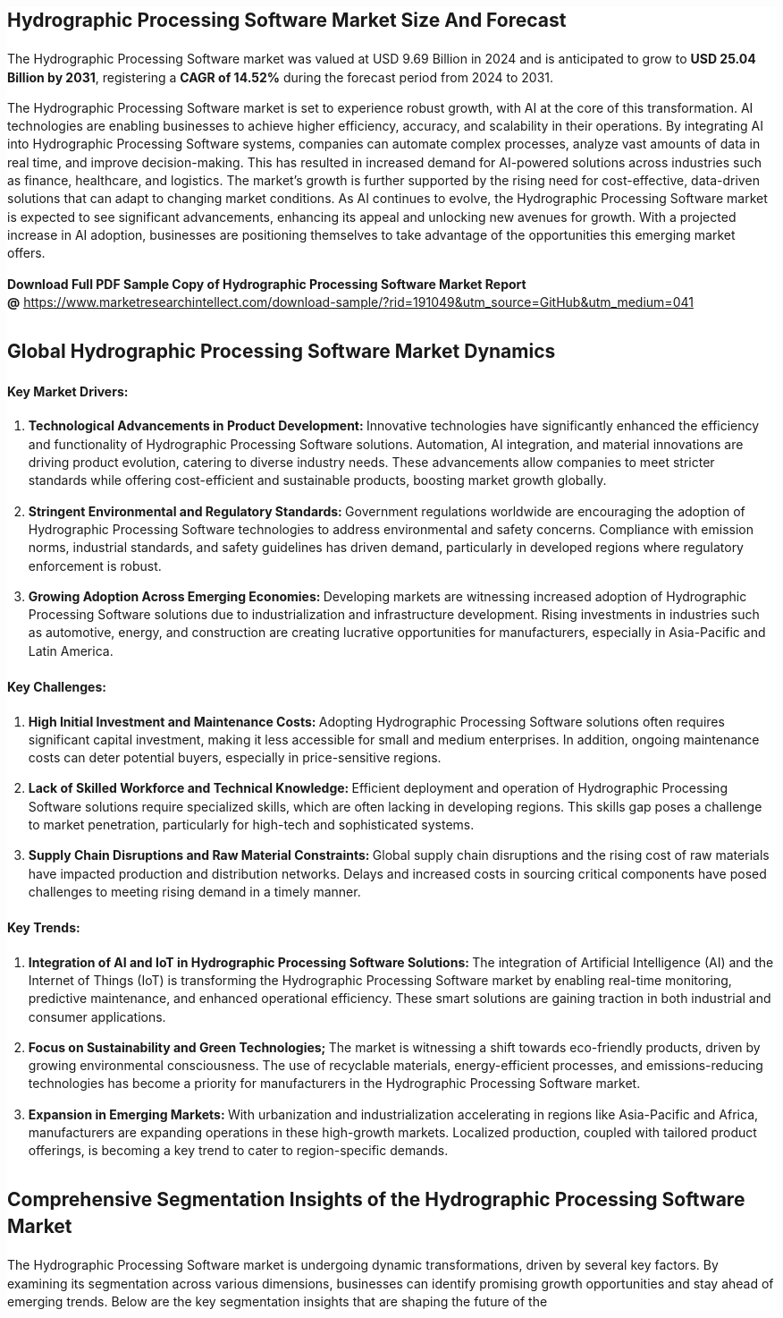 <h2>Hydrographic Processing Software Market Size And Forecast</h2><p>The Hydrographic Processing Software market was valued at USD 9.69 Billion in 2024 and is anticipated to grow to <strong>USD 25.04 Billion by 2031</strong>, registering a <strong>CAGR of 14.52%</strong> during the forecast period from 2024 to 2031.</p><p>The Hydrographic Processing Software market is set to experience robust growth, with AI at the core of this transformation. AI technologies are enabling businesses to achieve higher efficiency, accuracy, and scalability in their operations. By integrating AI into Hydrographic Processing Software systems, companies can automate complex processes, analyze vast amounts of data in real time, and improve decision-making. This has resulted in increased demand for AI-powered solutions across industries such as finance, healthcare, and logistics. The market’s growth is further supported by the rising need for cost-effective, data-driven solutions that can adapt to changing market conditions. As AI continues to evolve, the Hydrographic Processing Software market is expected to see significant advancements, enhancing its appeal and unlocking new avenues for growth. With a projected increase in AI adoption, businesses are positioning themselves to take advantage of the opportunities this emerging market offers.</p><p><strong>Download Full PDF Sample Copy of Hydrographic Processing Software Market Report @</strong>&nbsp;<a href="https://www.marketresearchintellect.com/download-sample/?rid=191049&amp;utm_source=GitHub&amp;utm_medium=041">https://www.marketresearchintellect.com/download-sample/?rid=191049&amp;utm_source=GitHub&amp;utm_medium=041</a></p><h2>Global Hydrographic Processing Software Market Dynamics</h2><h4><strong>Key Market Drivers:</strong></h4><ol><li><p><strong>Technological Advancements in Product Development:&nbsp;</strong>Innovative technologies have significantly enhanced the efficiency and functionality of Hydrographic Processing Software solutions. Automation, AI integration, and material innovations are driving product evolution, catering to diverse industry needs. These advancements allow companies to meet stricter standards while offering cost-efficient and sustainable products, boosting market growth globally.</p></li><li><p><strong>Stringent Environmental and Regulatory Standards:&nbsp;</strong>Government regulations worldwide are encouraging the adoption of Hydrographic Processing Software technologies to address environmental and safety concerns. Compliance with emission norms, industrial standards, and safety guidelines has driven demand, particularly in developed regions where regulatory enforcement is robust.</p></li><li><p><strong>Growing Adoption Across Emerging Economies:&nbsp;</strong>Developing markets are witnessing increased adoption of Hydrographic Processing Software solutions due to industrialization and infrastructure development. Rising investments in industries such as automotive, energy, and construction are creating lucrative opportunities for manufacturers, especially in Asia-Pacific and Latin America.</p></li></ol><h4><strong>Key Challenges:</strong></h4><ol><li><p><strong>High Initial Investment and Maintenance Costs:&nbsp;</strong>Adopting Hydrographic Processing Software solutions often requires significant capital investment, making it less accessible for small and medium enterprises. In addition, ongoing maintenance costs can deter potential buyers, especially in price-sensitive regions.</p></li><li><p><strong>Lack of Skilled Workforce and Technical Knowledge:&nbsp;</strong>Efficient deployment and operation of Hydrographic Processing Software solutions require specialized skills, which are often lacking in developing regions. This skills gap poses a challenge to market penetration, particularly for high-tech and sophisticated systems.</p></li><li><p><strong>Supply Chain Disruptions and Raw Material Constraints:&nbsp;</strong>Global supply chain disruptions and the rising cost of raw materials have impacted production and distribution networks. Delays and increased costs in sourcing critical components have posed challenges to meeting rising demand in a timely manner.</p></li></ol><h4><strong>Key Trends:</strong></h4><ol><li><p><strong>Integration of AI and IoT in Hydrographic Processing Software Solutions:&nbsp;</strong>The integration of Artificial Intelligence (AI) and the Internet of Things (IoT) is transforming the Hydrographic Processing Software market by enabling real-time monitoring, predictive maintenance, and enhanced operational efficiency. These smart solutions are gaining traction in both industrial and consumer applications.</p></li><li><p><strong>Focus on Sustainability and Green Technologies;&nbsp;</strong>The market is witnessing a shift towards eco-friendly products, driven by growing environmental consciousness. The use of recyclable materials, energy-efficient processes, and emissions-reducing technologies has become a priority for manufacturers in the Hydrographic Processing Software market.</p></li><li><p><strong>Expansion in Emerging Markets:&nbsp;</strong>With urbanization and industrialization accelerating in regions like Asia-Pacific and Africa, manufacturers are expanding operations in these high-growth markets. Localized production, coupled with tailored product offerings, is becoming a key trend to cater to region-specific demands.</p></li></ol><div class="article-main__content" data-test-id="publishing-text-block"><h2>Comprehensive Segmentation Insights of the Hydrographic Processing Software Market</h2><p>The Hydrographic Processing Software market is undergoing dynamic transformations, driven by several key factors. By examining its segmentation across various dimensions, businesses can identify promising growth opportunities and stay ahead of emerging trends. Below are the key segmentation insights that are shaping the future of the